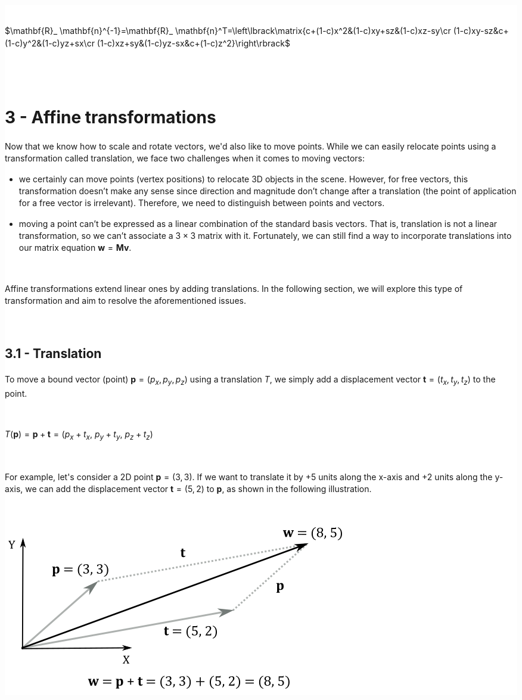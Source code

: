 <br>

$\mathbf{R}_ \mathbf{n}^{-1}=\mathbf{R}_ \mathbf{n}^T=\left\lbrack\matrix{c+(1-c)x^2&(1-c)xy+sz&(1-c)xz-sy\cr (1-c)xy-sz&c+(1-c)y^2&(1-c)yz+sx\cr (1-c)xz+sy&(1-c)yz-sx&c+(1-c)z^2}\right\rbrack$

<br>

<br>

# 3 - Affine transformations

Now that we know how to scale and rotate vectors, we'd also like to move points. While we can easily relocate points using a transformation called translation, we face two challenges when it comes to moving vectors:

- we certainly can move points (vertex positions) to relocate 3D objects in the scene. However, for free vectors, this transformation doesn’t make any sense since direction and magnitude don’t change after a translation (the point of application for a free vector is irrelevant). Therefore, we need to distinguish between points and vectors.

- moving a point can’t be expressed as a linear combination of the standard basis vectors. That is, translation is not a linear transformation, so we can’t associate a $3\times 3$ matrix with it. Fortunately, we can still find a way to incorporate translations into our matrix equation $\mathbf{w}=\mathbf{Mv}$.

<br>

Affine transformations extend linear ones by adding translations.  In the following section, we will explore this type of transformation and aim to resolve the aforementioned issues.

<br>

## 3.1 - Translation

To move a bound vector (point) $\mathbf{p}=(p_x, p_y, p_z)$ using a translation $T$, we simply add a displacement vector $\mathbf{t}=(t_x, t_y, t_z)$ to the point.

<br>

$T(\mathbf{p})=\mathbf{p}+\mathbf{t}=(p_x+t_x,\ p_y+t_y,\ p_z+t_z)$

<br>

For example, let's consider a 2D point $\mathbf{p}=(3, 3)$. If we want to translate it by $+5$ units along the x-axis and $+2$ units along the y-axis, we can add the displacement vector $\mathbf{t}=(5, 2)$ to $\mathbf{p}$, as shown in the following illustration.

<br>

![Image](images/A/03/translation.png)
